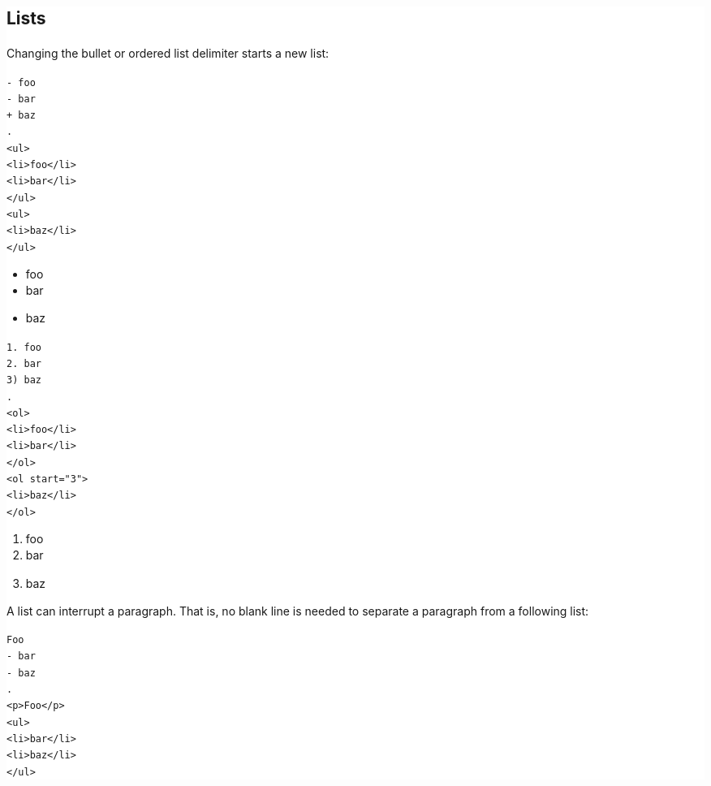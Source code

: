 
## Lists

Changing the bullet or ordered list delimiter starts a new list:

```````````````````````````````` example
- foo
- bar
+ baz
.
<ul>
<li>foo</li>
<li>bar</li>
</ul>
<ul>
<li>baz</li>
</ul>
````````````````````````````````

- foo
- bar
+ baz


```````````````````````````````` example
1. foo
2. bar
3) baz
.
<ol>
<li>foo</li>
<li>bar</li>
</ol>
<ol start="3">
<li>baz</li>
</ol>
````````````````````````````````

1. foo
2. bar
3) baz


A list can interrupt a paragraph. That is,
no blank line is needed to separate a paragraph from a following
list:

```````````````````````````````` example
Foo
- bar
- baz
.
<p>Foo</p>
<ul>
<li>bar</li>
<li>baz</li>
</ul>
````````````````````````````````
